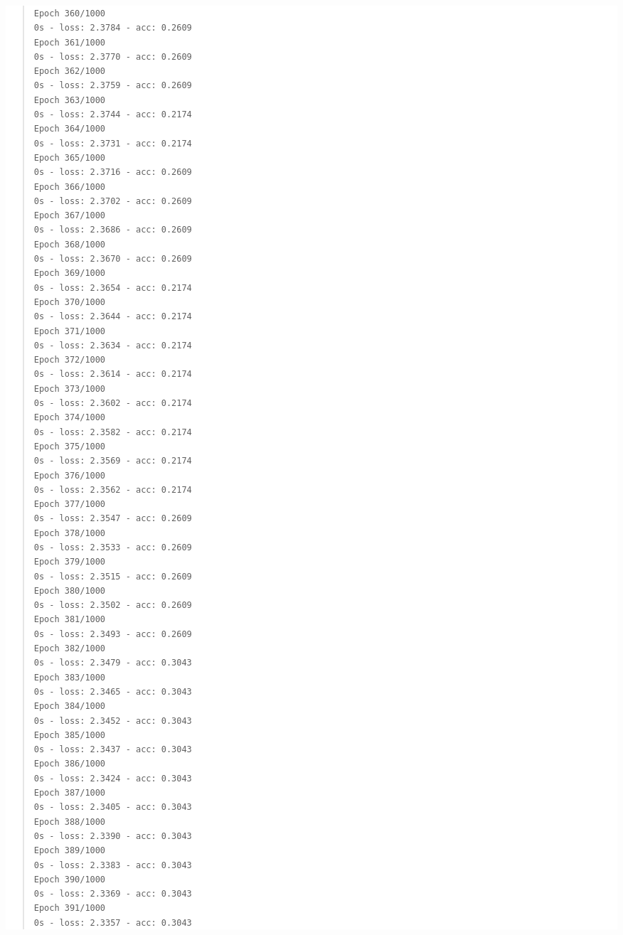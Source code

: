 >     Epoch 360/1000
>     0s - loss: 2.3784 - acc: 0.2609
>     Epoch 361/1000
>     0s - loss: 2.3770 - acc: 0.2609
>     Epoch 362/1000
>     0s - loss: 2.3759 - acc: 0.2609
>     Epoch 363/1000
>     0s - loss: 2.3744 - acc: 0.2174
>     Epoch 364/1000
>     0s - loss: 2.3731 - acc: 0.2174
>     Epoch 365/1000
>     0s - loss: 2.3716 - acc: 0.2609
>     Epoch 366/1000
>     0s - loss: 2.3702 - acc: 0.2609
>     Epoch 367/1000
>     0s - loss: 2.3686 - acc: 0.2609
>     Epoch 368/1000
>     0s - loss: 2.3670 - acc: 0.2609
>     Epoch 369/1000
>     0s - loss: 2.3654 - acc: 0.2174
>     Epoch 370/1000
>     0s - loss: 2.3644 - acc: 0.2174
>     Epoch 371/1000
>     0s - loss: 2.3634 - acc: 0.2174
>     Epoch 372/1000
>     0s - loss: 2.3614 - acc: 0.2174
>     Epoch 373/1000
>     0s - loss: 2.3602 - acc: 0.2174
>     Epoch 374/1000
>     0s - loss: 2.3582 - acc: 0.2174
>     Epoch 375/1000
>     0s - loss: 2.3569 - acc: 0.2174
>     Epoch 376/1000
>     0s - loss: 2.3562 - acc: 0.2174
>     Epoch 377/1000
>     0s - loss: 2.3547 - acc: 0.2609
>     Epoch 378/1000
>     0s - loss: 2.3533 - acc: 0.2609
>     Epoch 379/1000
>     0s - loss: 2.3515 - acc: 0.2609
>     Epoch 380/1000
>     0s - loss: 2.3502 - acc: 0.2609
>     Epoch 381/1000
>     0s - loss: 2.3493 - acc: 0.2609
>     Epoch 382/1000
>     0s - loss: 2.3479 - acc: 0.3043
>     Epoch 383/1000
>     0s - loss: 2.3465 - acc: 0.3043
>     Epoch 384/1000
>     0s - loss: 2.3452 - acc: 0.3043
>     Epoch 385/1000
>     0s - loss: 2.3437 - acc: 0.3043
>     Epoch 386/1000
>     0s - loss: 2.3424 - acc: 0.3043
>     Epoch 387/1000
>     0s - loss: 2.3405 - acc: 0.3043
>     Epoch 388/1000
>     0s - loss: 2.3390 - acc: 0.3043
>     Epoch 389/1000
>     0s - loss: 2.3383 - acc: 0.3043
>     Epoch 390/1000
>     0s - loss: 2.3369 - acc: 0.3043
>     Epoch 391/1000
>     0s - loss: 2.3357 - acc: 0.3043